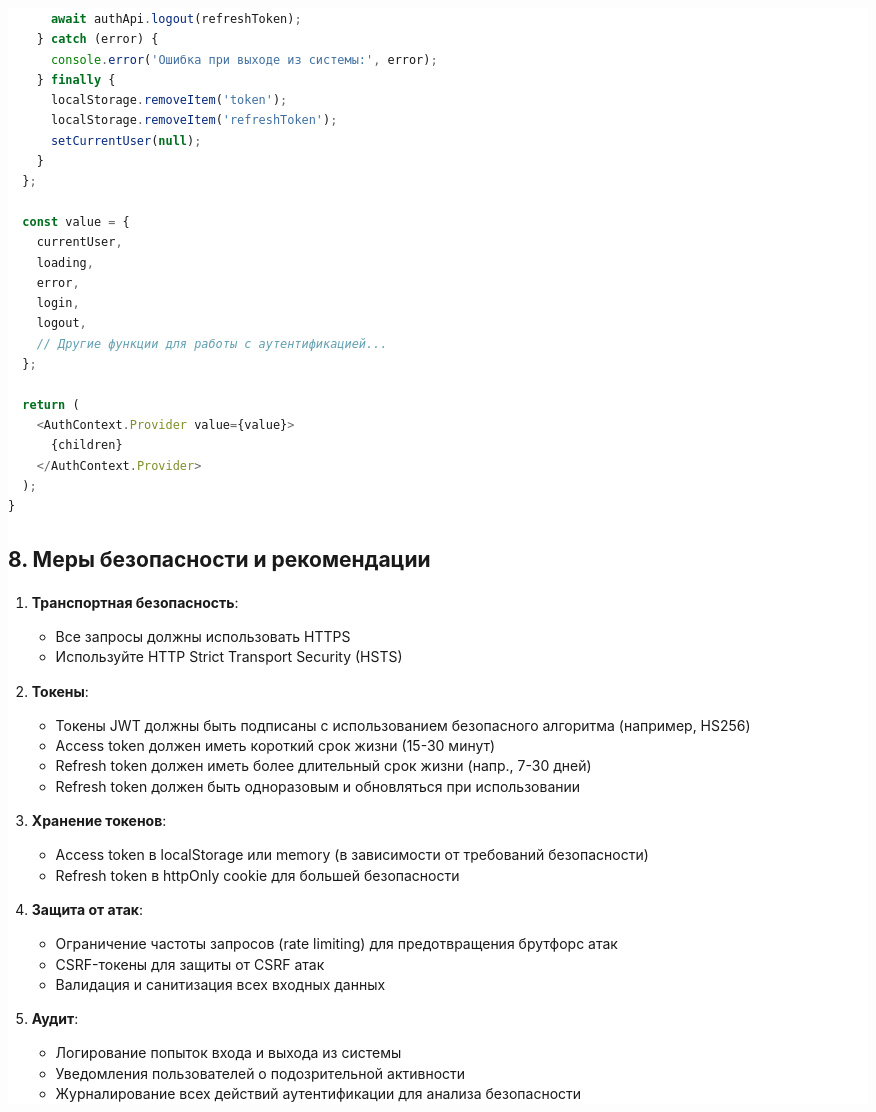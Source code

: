 ```javascript
      await authApi.logout(refreshToken);
    } catch (error) {
      console.error('Ошибка при выходе из системы:', error);
    } finally {
      localStorage.removeItem('token');
      localStorage.removeItem('refreshToken');
      setCurrentUser(null);
    }
  };
  
  const value = {
    currentUser,
    loading,
    error,
    login,
    logout,
    // Другие функции для работы с аутентификацией...
  };
  
  return (
    <AuthContext.Provider value={value}>
      {children}
    </AuthContext.Provider>
  );
}
```

## 8. Меры безопасности и рекомендации

1. **Транспортная безопасность**:
   - Все запросы должны использовать HTTPS
   - Используйте HTTP Strict Transport Security (HSTS)

2. **Токены**:
   - Токены JWT должны быть подписаны с использованием безопасного алгоритма (например, HS256)
   - Access token должен иметь короткий срок жизни (15-30 минут)
   - Refresh token должен иметь более длительный срок жизни (напр., 7-30 дней)
   - Refresh token должен быть одноразовым и обновляться при использовании

3. **Хранение токенов**:
   - Access token в localStorage или memory (в зависимости от требований безопасности)
   - Refresh token в httpOnly cookie для большей безопасности

4. **Защита от атак**:
   - Ограничение частоты запросов (rate limiting) для предотвращения брутфорс атак
   - CSRF-токены для защиты от CSRF атак
   - Валидация и санитизация всех входных данных

5. **Аудит**:
   - Логирование попыток входа и выхода из системы
   - Уведомления пользователей о подозрительной активности
   - Журналирование всех действий аутентификации для анализа безопасности
